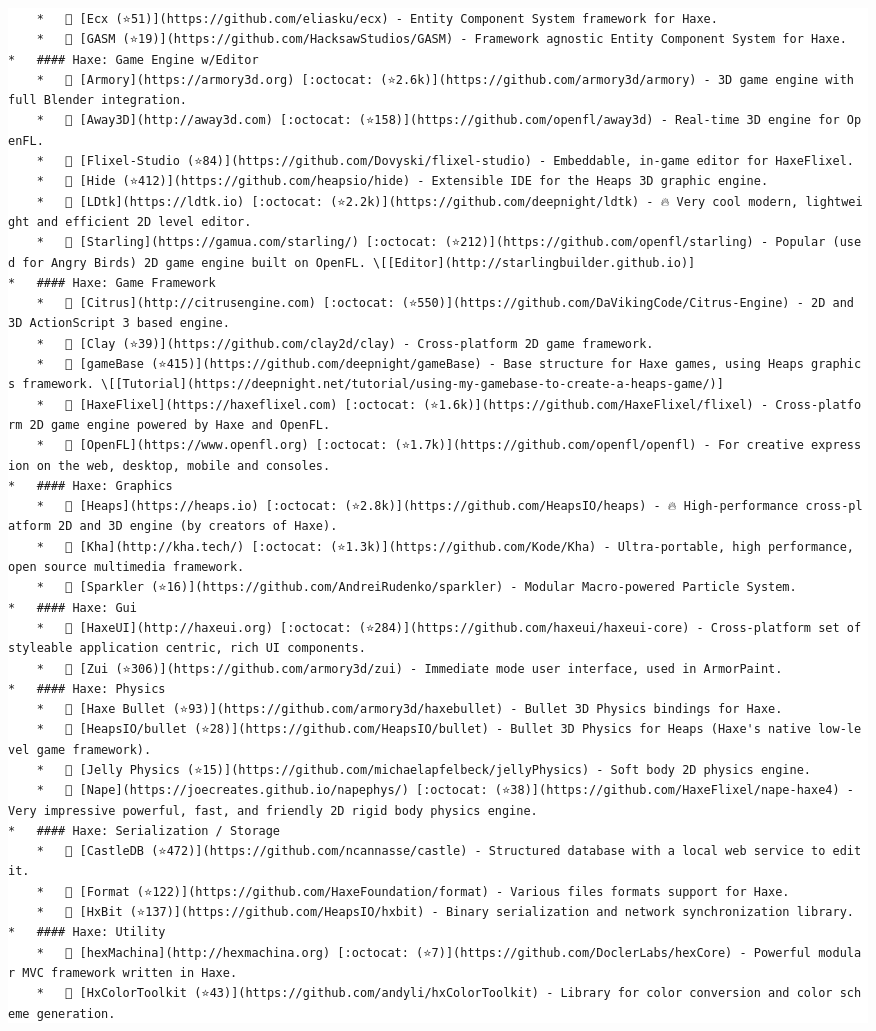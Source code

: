         *   🎉 [Ecx (⭐51)](https://github.com/eliasku/ecx) - Entity Component System framework for Haxe.
        *   🎉 [GASM (⭐19)](https://github.com/HacksawStudios/GASM) - Framework agnostic Entity Component System for Haxe.
    *   #### Haxe: Game Engine w/Editor
        *   🎉 [Armory](https://armory3d.org) [:octocat: (⭐2.6k)](https://github.com/armory3d/armory) - 3D game engine with full Blender integration.
        *   🎉 [Away3D](http://away3d.com) [:octocat: (⭐158)](https://github.com/openfl/away3d) - Real-time 3D engine for OpenFL.
        *   🎉 [Flixel-Studio (⭐84)](https://github.com/Dovyski/flixel-studio) - Embeddable, in-game editor for HaxeFlixel.
        *   🎉 [Hide (⭐412)](https://github.com/heapsio/hide) - Extensible IDE for the Heaps 3D graphic engine.
        *   🎉 [LDtk](https://ldtk.io) [:octocat: (⭐2.2k)](https://github.com/deepnight/ldtk) - 🔥 Very cool modern, lightweight and efficient 2D level editor.
        *   🎉 [Starling](https://gamua.com/starling/) [:octocat: (⭐212)](https://github.com/openfl/starling) - Popular (used for Angry Birds) 2D game engine built on OpenFL. \[[Editor](http://starlingbuilder.github.io)]
    *   #### Haxe: Game Framework
        *   🎉 [Citrus](http://citrusengine.com) [:octocat: (⭐550)](https://github.com/DaVikingCode/Citrus-Engine) - 2D and 3D ActionScript 3 based engine.
        *   🎉 [Clay (⭐39)](https://github.com/clay2d/clay) - Cross-platform 2D game framework.
        *   🎉 [gameBase (⭐415)](https://github.com/deepnight/gameBase) - Base structure for Haxe games, using Heaps graphics framework. \[[Tutorial](https://deepnight.net/tutorial/using-my-gamebase-to-create-a-heaps-game/)]
        *   🎉 [HaxeFlixel](https://haxeflixel.com) [:octocat: (⭐1.6k)](https://github.com/HaxeFlixel/flixel) - Cross-platform 2D game engine powered by Haxe and OpenFL.
        *   🎉 [OpenFL](https://www.openfl.org) [:octocat: (⭐1.7k)](https://github.com/openfl/openfl) - For creative expression on the web, desktop, mobile and consoles.
    *   #### Haxe: Graphics
        *   🎉 [Heaps](https://heaps.io) [:octocat: (⭐2.8k)](https://github.com/HeapsIO/heaps) - 🔥 High-performance cross-platform 2D and 3D engine (by creators of Haxe).
        *   🎉 [Kha](http://kha.tech/) [:octocat: (⭐1.3k)](https://github.com/Kode/Kha) - Ultra-portable, high performance, open source multimedia framework.
        *   🎉 [Sparkler (⭐16)](https://github.com/AndreiRudenko/sparkler) - Modular Macro-powered Particle System.
    *   #### Haxe: Gui
        *   🎉 [HaxeUI](http://haxeui.org) [:octocat: (⭐284)](https://github.com/haxeui/haxeui-core) - Cross-platform set of styleable application centric, rich UI components.
        *   🎉 [Zui (⭐306)](https://github.com/armory3d/zui) - Immediate mode user interface, used in ArmorPaint.
    *   #### Haxe: Physics
        *   🎉 [Haxe Bullet (⭐93)](https://github.com/armory3d/haxebullet) - Bullet 3D Physics bindings for Haxe.
        *   🎉 [HeapsIO/bullet (⭐28)](https://github.com/HeapsIO/bullet) - Bullet 3D Physics for Heaps (Haxe's native low-level game framework).
        *   🎉 [Jelly Physics (⭐15)](https://github.com/michaelapfelbeck/jellyPhysics) - Soft body 2D physics engine.
        *   🎉 [Nape](https://joecreates.github.io/napephys/) [:octocat: (⭐38)](https://github.com/HaxeFlixel/nape-haxe4) - Very impressive powerful, fast, and friendly 2D rigid body physics engine.
    *   #### Haxe: Serialization / Storage
        *   🎉 [CastleDB (⭐472)](https://github.com/ncannasse/castle) - Structured database with a local web service to edit it.
        *   🎉 [Format (⭐122)](https://github.com/HaxeFoundation/format) - Various files formats support for Haxe.
        *   🎉 [HxBit (⭐137)](https://github.com/HeapsIO/hxbit) - Binary serialization and network synchronization library.
    *   #### Haxe: Utility
        *   🎉 [hexMachina](http://hexmachina.org) [:octocat: (⭐7)](https://github.com/DoclerLabs/hexCore) - Powerful modular MVC framework written in Haxe.
        *   🎉 [HxColorToolkit (⭐43)](https://github.com/andyli/hxColorToolkit) - Library for color conversion and color scheme generation.
